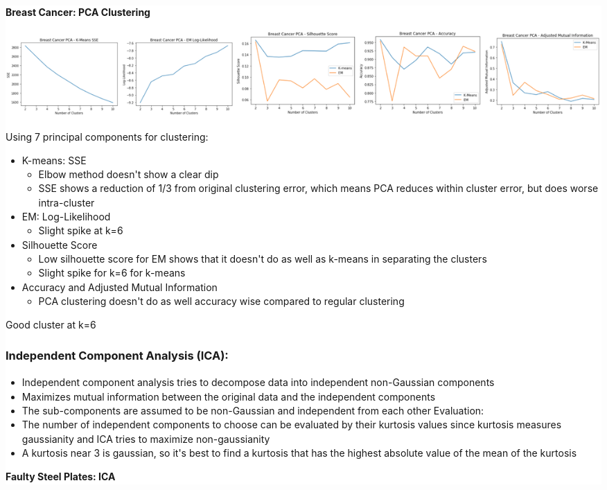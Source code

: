 **Breast Cancer: PCA Clustering**  


[ ![](../images/ml-unsup/BC_PCA_Clustering.png) ](../images/ml-unsup/BC_PCA_Clustering.png)

Using 7 principal components for clustering:
* K-means: SSE
    - Elbow method doesn't show a clear dip
    - SSE shows a reduction of 1/3 from original clustering error, which means PCA reduces within cluster error, but does worse intra-cluster
* EM: Log-Likelihood
    - Slight spike at k=6
* Silhouette Score
    - Low silhouette score for EM shows that it doesn't do as well as k-means in separating the clusters
    - Slight spike for k=6 for k-means
* Accuracy and Adjusted Mutual Information
    - PCA clustering doesn't do as well accuracy wise compared to regular clustering

Good cluster at k=6  

### Independent Component Analysis (ICA):  
* Independent component analysis tries to decompose data into independent non-Gaussian components
* Maximizes mutual information between the original data and the independent components
* The sub-components are assumed to be non-Gaussian and independent from each other
Evaluation:
* The number of independent components to choose can be evaluated by their kurtosis values since kurtosis measures gaussianity and ICA tries to maximize non-gaussianity
* A kurtosis near 3 is gaussian, so it's best to find a kurtosis that has the highest absolute value of the mean of the kurtosis

**Faulty Steel Plates: ICA**  
